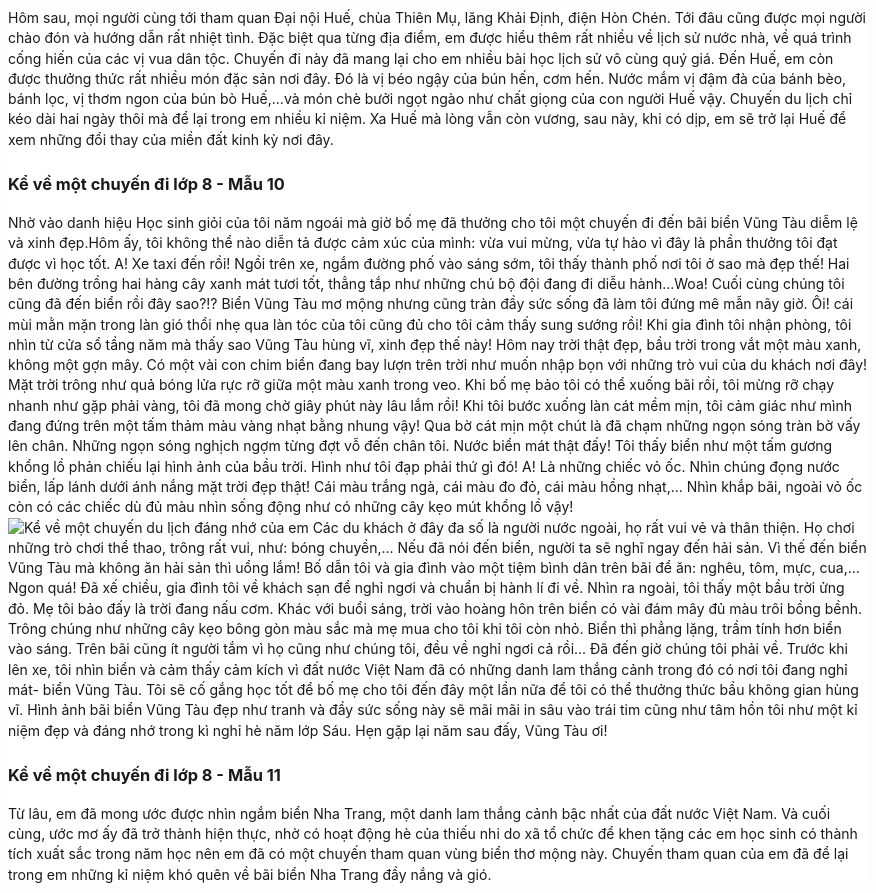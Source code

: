 Hôm sau, mọi người cùng tới tham quan Đại nội Huế, chùa Thiên Mụ, lăng Khải Định, điện Hòn Chén. Tới đâu cũng được mọi người chào đón và hướng dẫn rất nhiệt tình. Đặc biệt qua từng địa điểm, em được hiểu thêm rất nhiều về lịch sử nước nhà, về quá trình cống hiến của các vị vua dân tộc. Chuyến đi này đã mang lại cho em nhiều bài học lịch sử vô cùng quý giá.
Đến Huế, em còn được thưởng thức rất nhiều món đặc sản nơi đây. Đó là vị béo ngậy của bún hến, cơm hến. Nước mắm vị đậm đà của bánh bèo, bánh lọc, vị thơm ngon của bún bò Huế,...và món chè bưởi ngọt ngào như chất giọng của con người Huế vậy.
Chuyến du lịch chỉ kéo dài hai ngày thôi mà để lại trong em nhiều kỉ niệm. Xa Huế mà lòng vẫn còn vương, sau này, khi có dịp, em sẽ trở lại Huế để xem những đổi thay của miền đất kinh kỳ nơi đây.
### Kể về một chuyến đi lớp 8 - Mẫu 10
Nhờ vào danh hiệu Học sinh giỏi của tôi năm ngoái mà giờ bố mẹ đã thưởng cho tôi một chuyến đi đến bãi biển Vũng Tàu diễm lệ và xinh đẹp.Hôm ấy, tôi không thể nào diễn tả được cảm xúc của mình: vừa vui mừng, vừa tự hào vì đây là phần thưởng tôi đạt được vì học tốt. A\! Xe taxi đến rồi\!
Ngồi trên xe, ngắm đường phố vào sáng sớm, tôi thấy thành phố nơi tôi ở sao mà đẹp thế\! Hai bên đường trồng hai hàng cây xanh mát tươi tốt, thẳng tắp như những chú bộ đội đang đi diễu hành...Woa\! Cuối cùng chúng tôi cũng đã đến biển rồi đây sao?\!? Biển Vũng Tàu mơ mộng nhưng cũng tràn đầy sức sống đã làm tôi đứng mê mẫn nãy giờ. Ôi\! cái mùi mằn mặn trong làn gió thổi nhẹ qua làn tóc của tôi cũng đủ cho tôi cảm thấy sung sướng rồi\! Khi gia đình tôi nhận phòng, tôi nhìn từ cửa sổ tầng năm mà thấy sao Vũng Tàu hùng vĩ, xinh đẹp thế này\! Hôm nay trời thật đẹp, bầu trời trong vắt một màu xanh, không một gợn mây. Có một vài con chim biển đang bay lượn trên trời như muốn nhập bọn với những trò vui của du khách nơi đây\! Mặt trời trông như quả bóng lửa rực rỡ giữa một màu xanh trong veo. Khi bố mẹ bảo tôi có thể xuống bãi rồi, tôi mừng rỡ chạy nhanh như gặp phải vàng, tôi đã mong chờ giây phút này lâu lắm rồi\! Khi tôi bước xuống làn cát mềm mịn, tôi cảm giác như mình đang đứng trên một tấm thảm màu vàng nhạt bằng nhung vậy\! Qua bờ cát mịn một chút là đã chạm những ngọn sóng tràn bờ vấy lên chân. Những ngọn sóng nghịch ngợm từng đợt vỗ đến chân tôi. Nước biển mát thật đấy\! Tôi thấy biển như một tấm gương khổng lồ phản chiếu lại hình ảnh của bầu trời. Hình như tôi đạp phải thứ gì đó\! A\! Là những chiếc vỏ ốc. Nhìn chúng đọng nước biển, lấp lánh dưới ánh nắng mặt trời đẹp thật\! Cái màu trắng ngà, cái màu đo đỏ, cái màu hồng nhạt,... Nhìn khắp bãi, ngoài vỏ ốc còn có các chiếc dù đủ màu nhìn sống động như có những cây kẹo mút khổng lồ vậy\!
![Kể về một chuyến du lịch đáng nhớ của em](https://i.vdoc.vn/data/image/2016/08/12/ke-ve-mot-chuyen-du-lich-dang-nho-cua-em-600.jpg)
Các du khách ở đây đa số là người nước ngoài, họ rất vui vẻ và thân thiện. Họ chơi những trò chơi thể thao, trông rất vui, như: bóng chuyền,... Nếu đã nói đến biển, người ta sẽ nghĩ ngay đến hải sản. Vì thế đến biển Vũng Tàu mà không ăn hải sản thì uổng lắm\! Bố dẫn tôi và gia đình vào một tiệm bình dân trên bãi để ăn: nghêu, tôm, mực, cua,... Ngon quá\! Đã xế chiều, gia đình tôi về khách sạn để nghỉ ngơi và chuẩn bị hành lí đi về. Nhìn ra ngoài, tôi thấy một bầu trời ửng đỏ. Mẹ tôi bảo đấy là trời đang nấu cơm. Khác với buổi sáng, trời vào hoàng hôn trên biển có vài đám mây đủ màu trôi bồng bềnh. Trông chúng như những cây kẹo bông gòn màu sắc mà mẹ mua cho tôi khi tôi còn nhỏ. Biển thì phẳng lặng, trầm tính hơn biển vào sáng. Trên bãi cũng ít người tắm vì họ cũng như chúng tôi, đều về nghỉ ngơi cả rồi... Đã đến giờ chúng tôi phải về. Trước khi lên xe, tôi nhìn biển và cảm thấy cảm kích vì đất nước Việt Nam đã có những danh lam thắng cảnh trong đó có nơi tôi đang nghỉ mát- biển Vũng Tàu.
Tôi sẽ cố gắng học tốt để bố mẹ cho tôi đến đây một lần nữa để tôi có thể thưởng thức bầu không gian hùng vĩ. Hình ảnh bãi biển Vũng Tàu đẹp như tranh và đầy sức sống này sẽ mãi mãi in sâu vào trái tim cũng như tâm hồn tôi như một kỉ niệm đẹp và đáng nhớ trong kì nghỉ hè năm lớp Sáu. Hẹn gặp lại năm sau đấy, Vũng Tàu ơi\!
### Kể về một chuyến đi lớp 8 - Mẫu 11
Từ lâu, em đã mong ước được nhìn ngắm biển Nha Trang, một danh lam thắng cảnh bậc nhất của đất nước Việt Nam. Và cuối cùng, ước mơ ấy đã trở thành hiện thực, nhờ có hoạt động hè của thiếu nhi do xã tổ chức để khen tặng các em học sinh có thành tích xuất sắc trong năm học nên em đã có một chuyến tham quan vùng biển thơ mộng này. Chuyến tham quan của em đã để lại trong em những kỉ niệm khó quên về bãi biển Nha Trang đầy nắng và gió.  
  